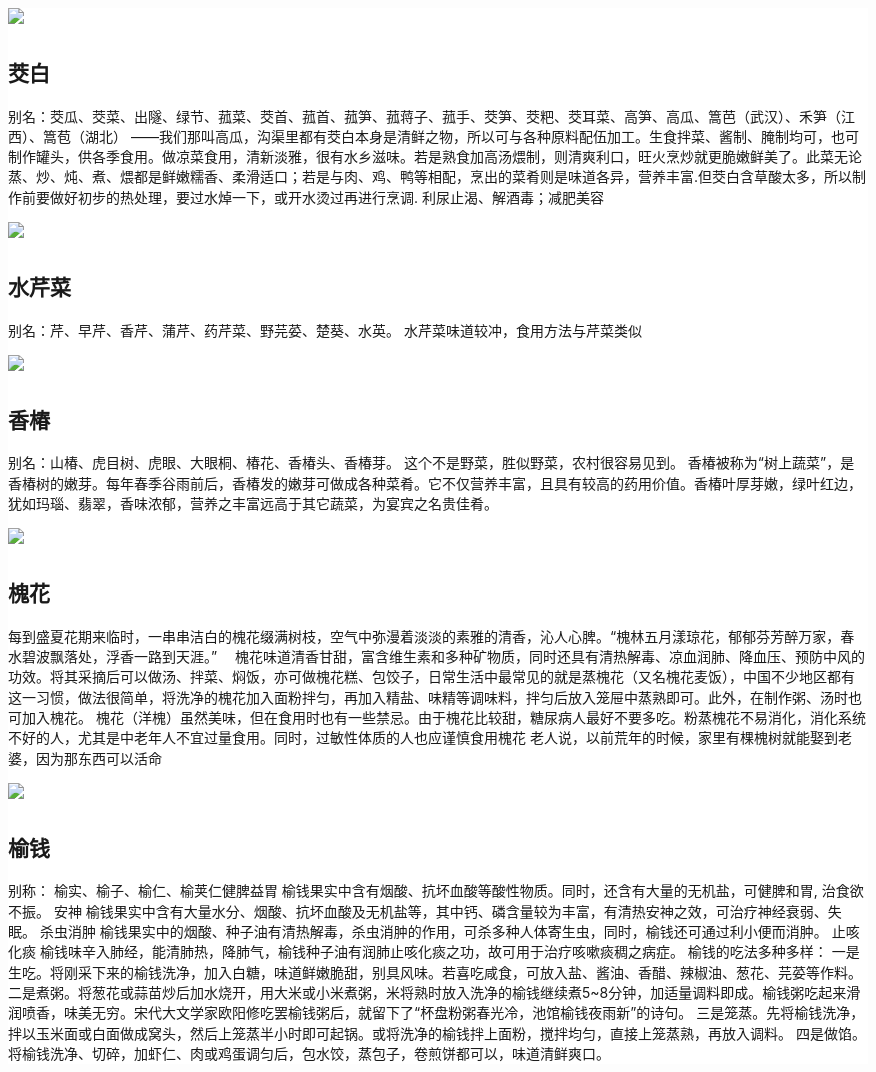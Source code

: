 ![ ](http://1710307.s21i.faiusr.com/2/ABUIABACGAAgzvDwywUowMynugEwqAQ47gI.jpg.webp)

## 茭白

别名：茭瓜、茭菜、出隧、绿节、菰菜、茭首、菰首、菰笋、菰蒋子、菰手、茭笋、茭粑、茭耳菜、高笋、高瓜、篙芭（武汉）、禾笋（江西）、篙苞（湖北） ——我们那叫高瓜，沟渠里都有茭白本身是清鲜之物，所以可与各种原料配伍加工。生食拌菜、酱制、腌制均可，也可制作罐头，供各季食用。做凉菜食用，清新淡雅，很有水乡滋味。若是熟食加高汤煨制，则清爽利口，旺火烹炒就更脆嫩鲜美了。此菜无论蒸、炒、炖、煮、煨都是鲜嫩糯香、柔滑适口；若是与肉、鸡、鸭等相配，烹出的菜肴则是味道各异，营养丰富.但茭白含草酸太多，所以制作前要做好初步的热处理，要过水焯一下，或开水烫过再进行烹调.
利尿止渴、解酒毒；减肥美容

![ ](http://1710307.s21i.faiusr.com/2/ABUIABACGAAg0PDwywUo8LvC8AEwtwQ49AI.jpg.webp)

## 水芹菜

别名：芹、早芹、香芹、蒲芹、药芹菜、野芫荽、楚葵、水英。 水芹菜味道较冲，食用方法与芹菜类似

![ ](http://1710307.s21i.faiusr.com/2/ABUIABACGAAg0vDwywUojt22lAEwsAQ49wI.jpg.webp)

## 香椿

别名：山椿、虎目树、虎眼、大眼桐、椿花、香椿头、香椿芽。
这个不是野菜，胜似野菜，农村很容易见到。
香椿被称为“树上蔬菜”，是香椿树的嫩芽。每年春季谷雨前后，香椿发的嫩芽可做成各种菜肴。它不仅营养丰富，且具有较高的药用价值。香椿叶厚芽嫩，绿叶红边，犹如玛瑙、翡翠，香味浓郁，营养之丰富远高于其它蔬菜，为宴宾之名贵佳肴。

![ ](http://1710307.s21i.faiusr.com/2/ABUIABACGAAg1PDwywUogPfVxgYwvgQ41wI.jpg.webp)

## 槐花

每到盛夏花期来临时，一串串洁白的槐花缀满树枝，空气中弥漫着淡淡的素雅的清香，沁人心脾。“槐林五月漾琼花，郁郁芬芳醉万家，春水碧波飘落处，浮香一路到天涯。”　
槐花味道清香甘甜，富含维生素和多种矿物质，同时还具有清热解毒、凉血润肺、降血压、预防中风的功效。将其采摘后可以做汤、拌菜、焖饭，亦可做槐花糕、包饺子，日常生活中最常见的就是蒸槐花（又名槐花麦饭），中国不少地区都有这一习惯，做法很简单，将洗净的槐花加入面粉拌匀，再加入精盐、味精等调味料，拌匀后放入笼屉中蒸熟即可。此外，在制作粥、汤时也可加入槐花。
槐花（洋槐）虽然美味，但在食用时也有一些禁忌。由于槐花比较甜，糖尿病人最好不要多吃。粉蒸槐花不易消化，消化系统不好的人，尤其是中老年人不宜过量食用。同时，过敏性体质的人也应谨慎食用槐花
老人说，以前荒年的时候，家里有棵槐树就能娶到老婆，因为那东西可以活命

![ ](http://1710307.s21i.faiusr.com/2/ABUIABACGAAg1vDwywUovI3LswUwvAQ47wI.jpg.webp)

## 榆钱

别称： 榆实、榆子、榆仁、榆荚仁健脾益胃 榆钱果实中含有烟酸、抗坏血酸等酸性物质。同时，还含有大量的无机盐，可健脾和胃, 治食欲不振。
安神 榆钱果实中含有大量水分、烟酸、抗坏血酸及无机盐等，其中钙、磷含量较为丰富，有清热安神之效，可治疗神经衰弱、失眠。
杀虫消肿 榆钱果实中的烟酸、种子油有清热解毒，杀虫消肿的作用，可杀多种人体寄生虫，同时，榆钱还可通过利小便而消肿。
止咳化痰 榆钱味辛入肺经，能清肺热，降肺气，榆钱种子油有润肺止咳化痰之功，故可用于治疗咳嗽痰稠之病症。
榆钱的吃法多种多样：
一是生吃。将刚采下来的榆钱洗净，加入白糖，味道鲜嫩脆甜，别具风味。若喜吃咸食，可放入盐、酱油、香醋、辣椒油、葱花、芫荽等作料。
二是煮粥。将葱花或蒜苗炒后加水烧开，用大米或小米煮粥，米将熟时放入洗净的榆钱继续煮5~8分钟，加适量调料即成。榆钱粥吃起来滑润喷香，味美无穷。宋代大文学家欧阳修吃罢榆钱粥后，就留下了“杯盘粉粥春光冷，池馆榆钱夜雨新”的诗句。
三是笼蒸。先将榆钱洗净，拌以玉米面或白面做成窝头，然后上笼蒸半小时即可起锅。或将洗净的榆钱拌上面粉，搅拌均匀，直接上笼蒸熟，再放入调料。
四是做馅。将榆钱洗净、切碎，加虾仁、肉或鸡蛋调匀后，包水饺，蒸包子，卷煎饼都可以，味道清鲜爽口。
